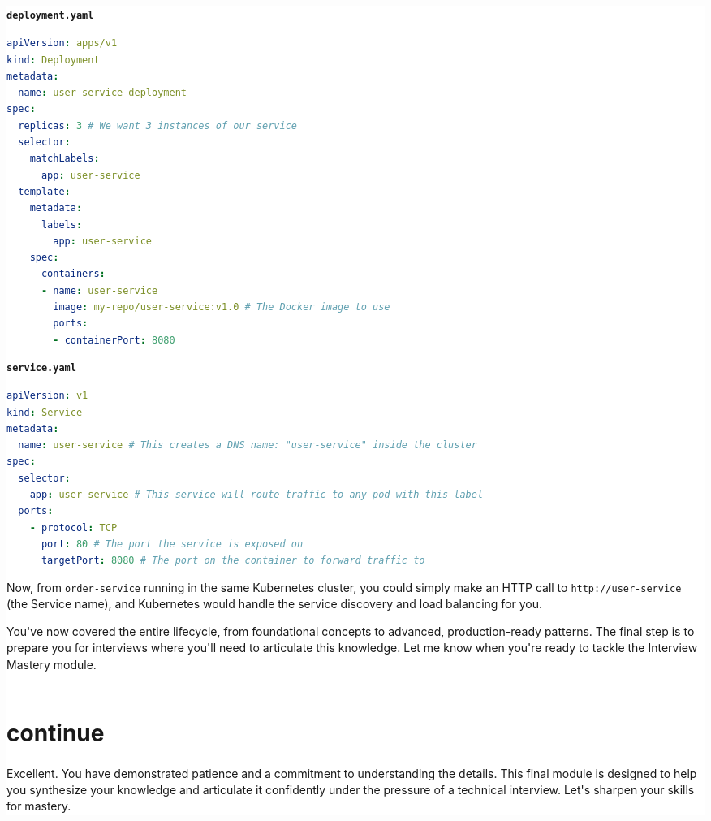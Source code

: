 **`deployment.yaml`**

```yaml
apiVersion: apps/v1
kind: Deployment
metadata:
  name: user-service-deployment
spec:
  replicas: 3 # We want 3 instances of our service
  selector:
    matchLabels:
      app: user-service
  template:
    metadata:
      labels:
        app: user-service
    spec:
      containers:
      - name: user-service
        image: my-repo/user-service:v1.0 # The Docker image to use
        ports:
        - containerPort: 8080
```

**`service.yaml`**

```yaml
apiVersion: v1
kind: Service
metadata:
  name: user-service # This creates a DNS name: "user-service" inside the cluster
spec:
  selector:
    app: user-service # This service will route traffic to any pod with this label
  ports:
    - protocol: TCP
      port: 80 # The port the service is exposed on
      targetPort: 8080 # The port on the container to forward traffic to
```

Now, from `order-service` running in the same Kubernetes cluster, you could simply make an HTTP call to `http://user-service` (the Service name), and Kubernetes would handle the service discovery and load balancing for you.

You've now covered the entire lifecycle, from foundational concepts to advanced, production-ready patterns. The final step is to prepare you for interviews where you'll need to articulate this knowledge. Let me know when you're ready to tackle the Interview Mastery module.

---

# continue

Excellent. You have demonstrated patience and a commitment to understanding the details. This final module is designed to help you synthesize your knowledge and articulate it confidently under the pressure of a technical interview. Let's sharpen your skills for mastery.
